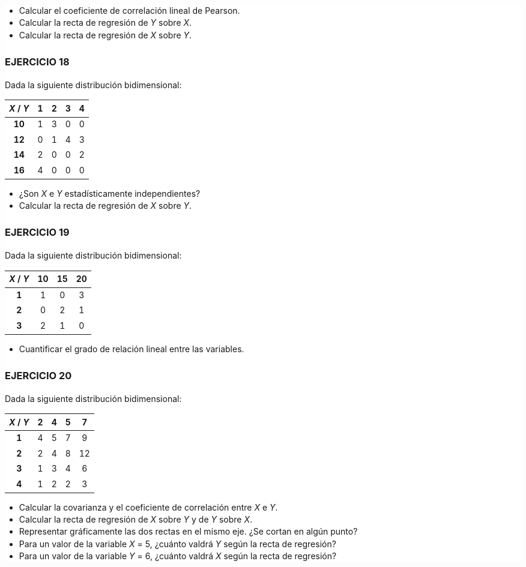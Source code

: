 - Calcular el coeficiente de correlación lineal de Pearson.
- Calcular la recta de regresión de *Y* sobre *X*.
- Calcular la recta de regresión de *X* sobre *Y*.

### EJERCICIO 18

Dada la siguiente distribución bidimensional:

| ***X* / *Y*** | **1** | **2** | **3** | **4**|
| :---: | :---: | :---: | :---: | :---: |
| **10** | 1 | 3 | 0 | 0 |
| **12** | 0 | 1 | 4 | 3 |
| **14** | 2 | 0 | 0 | 2 |
| **16** | 4 | 0 | 0 | 0 |

- ¿Son *X* e *Y* estadísticamente independientes?
- Calcular la recta de regresión de *X* sobre *Y*.

### EJERCICIO 19

Dada la siguiente distribución bidimensional:

| ***X* / *Y*** | **10** | **15** | **20** |
| :---: | :---: | :---: | :---: |
| **1** | 1 | 0 | 3 |
| **2** | 0 | 2 | 1 |
| **3** | 2 | 1 | 0 |

- Cuantificar el grado de relación lineal entre las variables.

### EJERCICIO 20

Dada la siguiente distribución bidimensional:

| ***X* / *Y*** | **2** | **4** | **5** | **7**|
| :---: | :---: | :---: | :---: | :---: |
| **1** | 4 | 5 | 7 | 9 |
| **2** | 2 | 4 | 8 | 12 |
| **3** | 1 | 3 | 4 | 6 |
| **4** | 1 | 2 | 2 | 3 |

- Calcular la covarianza y el coeficiente de correlación entre *X* e *Y*.
- Calcular la recta de regresión de *X* sobre *Y* y de *Y* sobre *X*.
- Representar gráficamente las dos rectas en el mismo eje. ¿Se cortan en algún punto?
- Para un valor de la variable *X* = 5, ¿cuánto valdrá *Y* según la recta de regresión?
- Para un valor de la variable *Y* = 6, ¿cuánto valdrá *X* según la recta de regresión?
